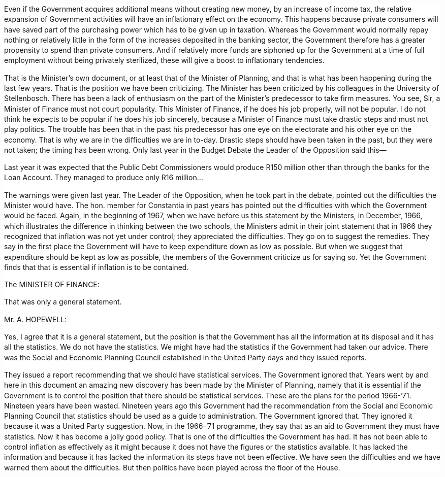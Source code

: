 <block name="quote">Even if the Government acquires additional means without creating new money, by an increase of income tax, the relative expansion of Government activities will have an inflationary effect on the economy. This happens because private consumers will have saved part of the purchasing power which has to be given up in taxation. Whereas the Government would normally repay nothing or relatively little in the form of the increases deposited in the banking sector, the Government therefore has a greater propensity to spend than private consumers. And if relatively more funds are siphoned up for the Government at a time of full employment without being privately sterilized, these will give a boost to inflationary tendencies.</block>

<p><span class="col_177-178" refersTo="page_0106"/>That is the Minister&#x2019;s own document, or at least that of the Minister of Planning, and that is what has been happening during the last few years. That is the position we have been criticizing. The Minister has been criticized by his colleagues in the University of Stellenbosch. There has been a lack of enthusiasm on the part of the Minister&#x2019;s predecessor to take firm measures. You see, Sir, a Minister of Finance must not court popularity. This Minister of Finance, if he does his job properly, will not be popular. I do not think he expects to be popular if he does his job sincerely, because a Minister of Finance must take drastic steps and must not play politics. The trouble has been that in the past his predecessor has one eye on the electorate and his other eye on the economy. That is why we are in the difficulties we are in to-day. Drastic steps should have been taken in the past, but they were not taken; the timing has been wrong. Only last year in the Budget Debate the Leader of the Opposition said this&#x2014;</p>

<block name="quote">Last year it was expected that the Public Debt Commissioners would produce R150 million other than through the banks for the Loan Account. They managed to produce only R16 million&#x2026;</block>

<p>The warnings were given last year. The Leader of the Opposition, when he took part in the debate, pointed out the difficulties the Minister would have. The hon. member for Constantia in past years has pointed out the difficulties with which the Government would be faced. Again, in the beginning of 1967, when we have before us this statement by the Ministers, in December, 1966, which illustrates the difference in thinking between the two schools, the Ministers admit in their joint statement that in 1966 they recognized that inflation was not yet under control; they appreciated the difficulties. They go on to suggest the remedies. They say in the first place the Government will have to keep expenditure down as low as possible. But when we suggest that expenditure should be kept as low as possible, the members of the Government criticize us for saying so. Yet the Government finds that that is essential if inflation is to be contained.</p>

</speech>

<speech by="#minister_of_finance">

<from>The <person refersTo="hansard_za">MINISTER OF FINANCE</person>:</from>

<p>That was only a general statement.</p>

</speech>

<speech by="#hopewell">

<from>Mr. <person refersTo="hansard_za">A. HOPEWELL</person>:</from>

<p>Yes, I agree that it is a general statement, but the position is that the Government has all the information at its disposal and it has all the statistics. We do not have the statistics. We might have had the statistics if the Government had taken our advice. There was the Social and Economic Planning Council established in the United Party days and they issued reports.</p>

<p>They issued a report recommending that we should have statistical services. The Government ignored that. Years went by and here in this document an amazing new discovery has been made by the Minister of Planning, namely that it is essential if the Government is to control the position that there should be statistical services. These are the plans for the period 1966-&#x2019;71. Nineteen years have been wasted. Nineteen years ago this Government had the recommendation from the Social and Economic Planning Council that statistics should be used as a guide to administration. The Government ignored that. They ignored it because it was a United Party suggestion. Now, in the 1966-&#x2019;71 programme, they say that as an aid to Government they must have statistics. Now it has become a jolly good policy. That is one of the difficulties the Government has had. It has not been able to control inflation as effectively as it might because it does not have the figures or the statistics available. It has lacked the information and because it has lacked the information its steps have not been effective. We have seen the difficulties and we have warned them about the difficulties. But then politics have been played across the floor of the House.</p>
